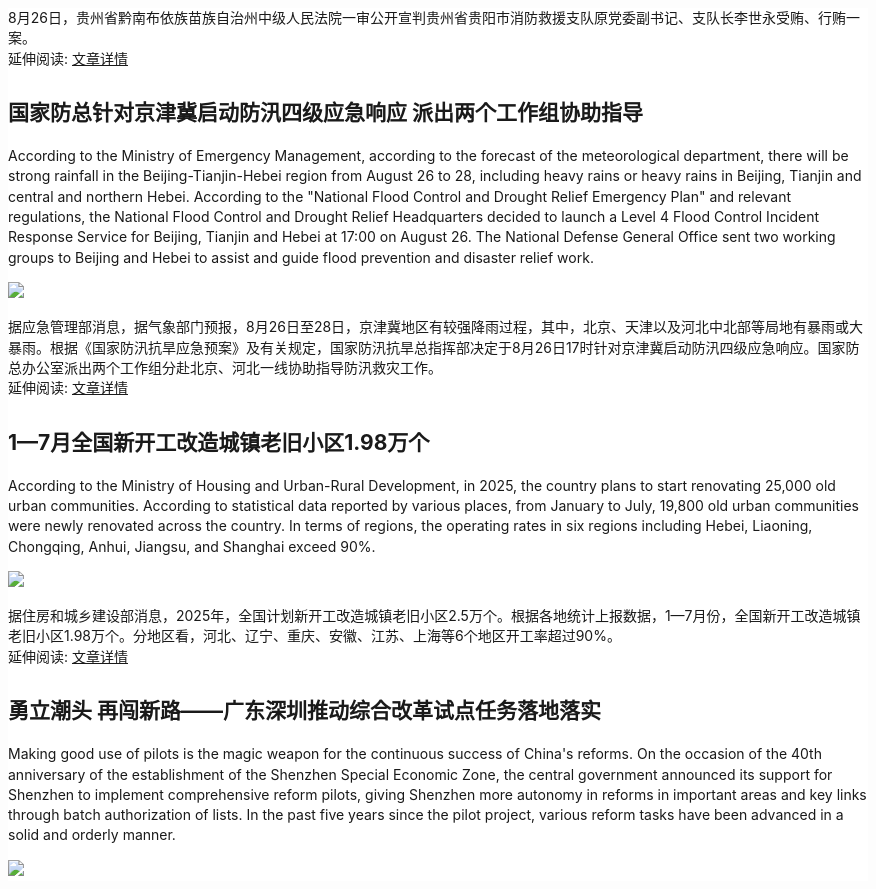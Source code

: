8月26日，贵州省黔南布依族苗族自治州中级人民法院一审公开宣判贵州省贵阳市消防救援支队原党委副书记、支队长李世永受贿、行贿一案。   
延伸阅读: [文章详情](https://news.cctv.com/2025/08/26/ARTIEuT10L5LowoHV64yRjxB250826.shtml)   

<qrcode title="贵州省贵阳市消防救援支队原党委副书记、支队长李世永受贿、行贿案一审宣判" image="https://p5.img.cctvpic.com/photoworkspace/2025/08/26/2025082617445323142.jpg" />   

## 国家防总针对京津冀启动防汛四级应急响应 派出两个工作组协助指导   
According to the Ministry of Emergency Management, according to the forecast of the meteorological department, there will be strong rainfall in the Beijing-Tianjin-Hebei region from August 26 to 28, including heavy rains or heavy rains in Beijing, Tianjin and central and northern Hebei. According to the "National Flood Control and Drought Relief Emergency Plan" and relevant regulations, the National Flood Control and Drought Relief Headquarters decided to launch a Level 4 Flood Control Incident Response Service for Beijing, Tianjin and Hebei at 17:00 on August 26. The National Defense General Office sent two working groups to Beijing and Hebei to assist and guide flood prevention and disaster relief work.   

<img src="https://p4.img.cctvpic.com/photoworkspace/2025/08/26/2025082617304324668.jpg" />   

据应急管理部消息，据气象部门预报，8月26日至28日，京津冀地区有较强降雨过程，其中，北京、天津以及河北中北部等局地有暴雨或大暴雨。根据《国家防汛抗旱应急预案》及有关规定，国家防汛抗旱总指挥部决定于8月26日17时针对京津冀启动防汛四级应急响应。国家防总办公室派出两个工作组分赴北京、河北一线协助指导防汛救灾工作。   
延伸阅读: [文章详情](https://news.cctv.com/2025/08/26/ARTIm9h1gCSsw54ATDxihM06250826.shtml)   

<qrcode title="国家防总针对京津冀启动防汛四级应急响应 派出两个工作组协助指导" image="https://p4.img.cctvpic.com/photoworkspace/2025/08/26/2025082617304324668.jpg" />   

## 1—7月全国新开工改造城镇老旧小区1.98万个   
According to the Ministry of Housing and Urban-Rural Development, in 2025, the country plans to start renovating 25,000 old urban communities. According to statistical data reported by various places, from January to July, 19,800 old urban communities were newly renovated across the country. In terms of regions, the operating rates in six regions including Hebei, Liaoning, Chongqing, Anhui, Jiangsu, and Shanghai exceed 90%.   

<img src="https://p5.img.cctvpic.com/photoworkspace/2025/08/26/2025082617411838798.jpg" />   

据住房和城乡建设部消息，2025年，全国计划新开工改造城镇老旧小区2.5万个。根据各地统计上报数据，1—7月份，全国新开工改造城镇老旧小区1.98万个。分地区看，河北、辽宁、重庆、安徽、江苏、上海等6个地区开工率超过90%。   
延伸阅读: [文章详情](https://news.cctv.com/2025/08/26/ARTIAr7cCRAE9FV1S1thWTt7250826.shtml)   

<qrcode title="1—7月全国新开工改造城镇老旧小区1.98万个" image="https://p5.img.cctvpic.com/photoworkspace/2025/08/26/2025082617411838798.jpg" />   

## 勇立潮头 再闯新路——广东深圳推动综合改革试点任务落地落实   
Making good use of pilots is the magic weapon for the continuous success of China's reforms. On the occasion of the 40th anniversary of the establishment of the Shenzhen Special Economic Zone, the central government announced its support for Shenzhen to implement comprehensive reform pilots, giving Shenzhen more autonomy in reforms in important areas and key links through batch authorization of lists. In the past five years since the pilot project, various reform tasks have been advanced in a solid and orderly manner.   

<img src="https://p3.img.cctvpic.com/photoworkspace/2025/08/26/2025082617272243574.jpg" />   
